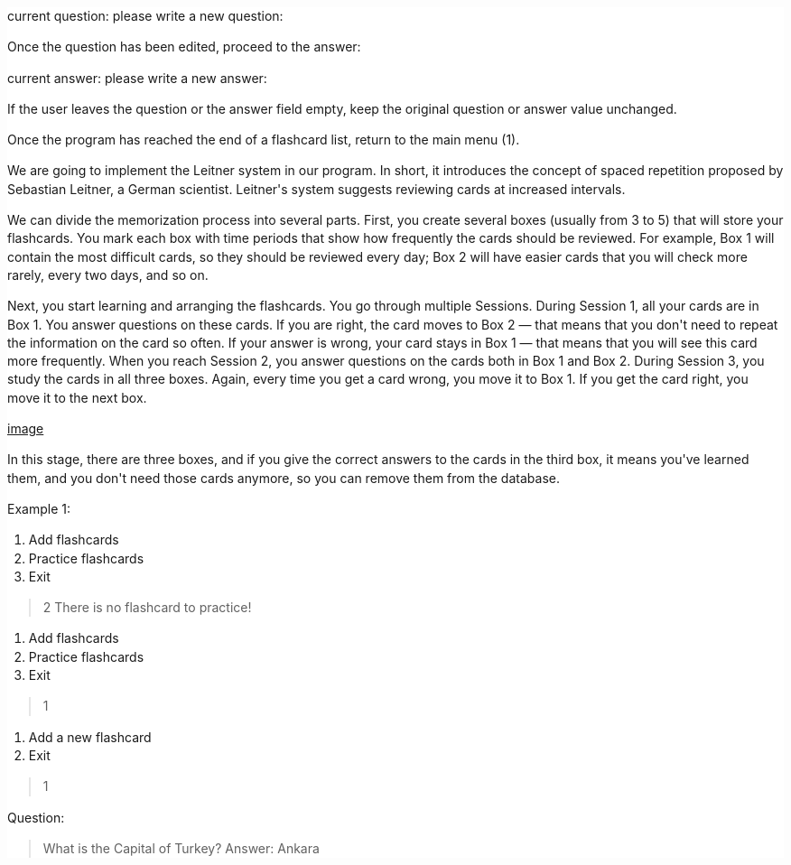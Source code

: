 current question: 
please write a new question: 

Once the question has been edited, proceed to the answer:

current answer: 
please write a new answer:

If the user leaves the question or the answer field empty, keep the original question or answer value unchanged. 

Once the program has reached the end of a flashcard list, return to the main menu (1).

We are going to implement the Leitner system in our program. In short, it introduces the concept of spaced repetition proposed by Sebastian Leitner, a German scientist. Leitner's system suggests reviewing cards at increased intervals.

We can divide the memorization process into several parts. First, you create several boxes (usually from 3 to 5) that will store your flashcards. You mark each box with time periods that show how frequently the cards should be reviewed. For example, Box 1 will contain the most difficult cards, so they should be reviewed every day; Box 2 will have easier cards that you will check more rarely, every two days, and so on.

Next, you start learning and arranging the flashcards. You go through multiple Sessions. During Session 1, all your cards are in Box 1. You answer questions on these cards. If you are right, the card moves to Box 2 — that means that you don't need to repeat the information on the card so often. If your answer is wrong, your card stays in Box 1 — that means that you will see this card more frequently. When you reach Session 2, you answer questions on the cards both in Box 1 and Box 2. During Session 3, you study the cards in all three boxes. Again, every time you get a card wrong, you move it to Box 1. If you get the card right, you move it to the next box.

[image](https://user-images.githubusercontent.com/63302923/186325069-90e4c9ec-41f6-4277-aeec-482a2cc81dcc.png)

In this stage, there are three boxes, and if you give the correct answers to the cards in the third box, it means you've learned them, and you don't need those cards anymore, so you can remove them from the database.

Example 1:


1. Add flashcards
2. Practice flashcards
3. Exit
> 2
There is no flashcard to practice!

1. Add flashcards
2. Practice flashcards
3. Exit
> 1
1. Add a new flashcard
2. Exit
> 1

Question:
> What is the Capital of Turkey?
Answer:
> Ankara
